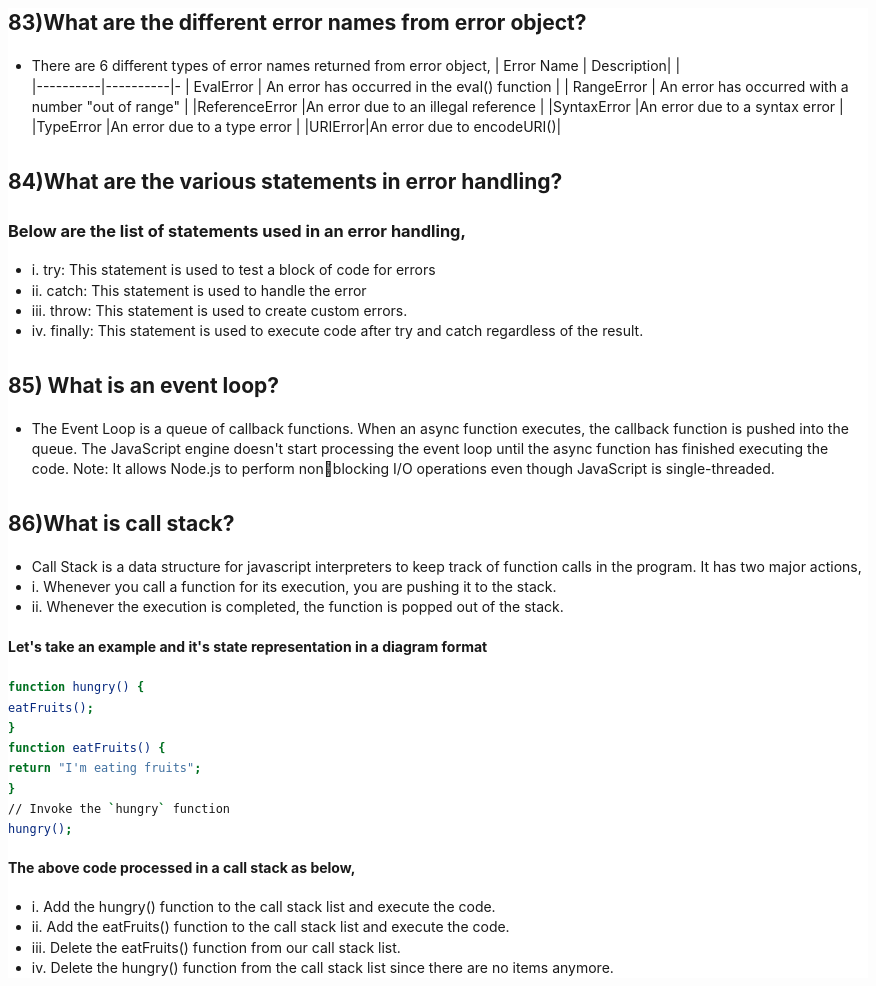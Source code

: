 
## 83)What are the different error names from error object?
- There are 6 different types of error names returned from error object,
|  Error Name  | Description| |      
|----------|----------|-
|  EvalError   | An error has occurred in the eval() function  | 
| RangeError  |  An error has occurred with a number "out of range"   | 
|ReferenceError |An error due to an illegal reference
|
|SyntaxError |An error due to a syntax error
|
|TypeError |An error due to a type error
|
|URIError|An error due to encodeURI()|

## 84)What are the various statements in error handling?
### Below are the list of statements used in an error handling,
- i. try: This statement is used to test a block of code for errors
- ii. catch: This statement is used to handle the error
- iii. throw: This statement is used to create custom errors.
- iv. finally: This statement is used to execute code after try and catch regardless of the result.

## 85) What is an event loop?
- The Event Loop is a queue of callback functions. When an async function executes, the callback function is pushed into the queue. The JavaScript engine doesn't start processing the event loop until the async function has finished executing the code. Note: It allows Node.js to perform nonblocking I/O operations even though JavaScript is single-threaded.


## 86)What is call stack?
- Call Stack is a data structure for javascript interpreters to keep track of function calls in the program. It has two major actions,
- i. Whenever you call a function for its execution, you are pushing it to the stack.
- ii. Whenever the execution is completed, the function is popped out of the stack.
#### Let's take an example and it's state representation in a diagram format
```bash
function hungry() {
eatFruits();
}
function eatFruits() {
return "I'm eating fruits";
}
// Invoke the `hungry` function
hungry();
```
#### The above code processed in a call stack as below,
- i. Add the hungry() function to the call stack list and execute the code.
- ii. Add the eatFruits() function to the call stack list and execute the code.
- iii. Delete the eatFruits() function from our call stack list.
- iv. Delete the hungry() function from the call stack list since there are no items anymore.
